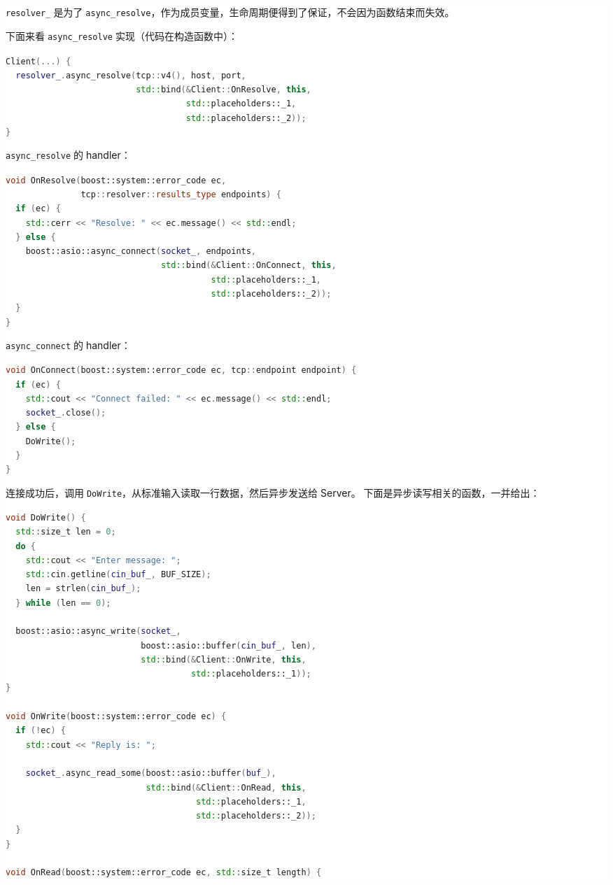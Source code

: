 `resolver_` 是为了 `async_resolve`，作为成员变量，生命周期便得到了保证，不会因为函数结束而失效。

下面来看 `async_resolve` 实现（代码在构造函数中）：
```cpp
Client(...) {
  resolver_.async_resolve(tcp::v4(), host, port,
                          std::bind(&Client::OnResolve, this,
                                    std::placeholders::_1,
                                    std::placeholders::_2));
}
```

`async_resolve` 的 handler：
```cpp
void OnResolve(boost::system::error_code ec,
               tcp::resolver::results_type endpoints) {
  if (ec) {
    std::cerr << "Resolve: " << ec.message() << std::endl;
  } else {
    boost::asio::async_connect(socket_, endpoints,
                               std::bind(&Client::OnConnect, this,
                                         std::placeholders::_1,
                                         std::placeholders::_2));
  }
}
```
`async_connect` 的 handler：
```cpp
void OnConnect(boost::system::error_code ec, tcp::endpoint endpoint) {
  if (ec) {
    std::cout << "Connect failed: " << ec.message() << std::endl;
    socket_.close();
  } else {
    DoWrite();
  }
}
```
连接成功后，调用 `DoWrite`，从标准输入读取一行数据，然后异步发送给 Server。
下面是异步读写相关的函数，一并给出：
```cpp
void DoWrite() {
  std::size_t len = 0;
  do {
    std::cout << "Enter message: ";
    std::cin.getline(cin_buf_, BUF_SIZE);
    len = strlen(cin_buf_);
  } while (len == 0);

  boost::asio::async_write(socket_,
                           boost::asio::buffer(cin_buf_, len),
                           std::bind(&Client::OnWrite, this,
                                     std::placeholders::_1));
}

void OnWrite(boost::system::error_code ec) {
  if (!ec) {
    std::cout << "Reply is: ";

    socket_.async_read_some(boost::asio::buffer(buf_),
                            std::bind(&Client::OnRead, this,
                                      std::placeholders::_1,
                                      std::placeholders::_2));
  }
}

void OnRead(boost::system::error_code ec, std::size_t length) {
```